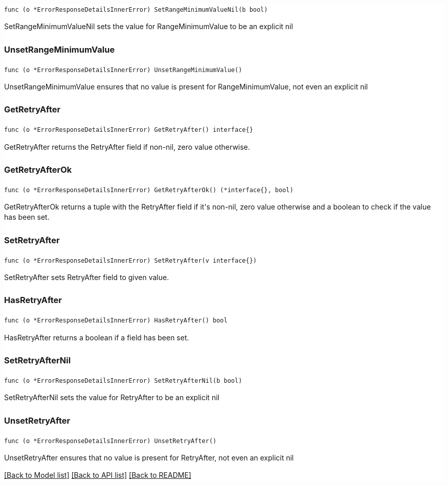 `func (o *ErrorResponseDetailsInnerError) SetRangeMinimumValueNil(b bool)`

SetRangeMinimumValueNil sets the value for RangeMinimumValue to be an explicit nil

### UnsetRangeMinimumValue
`func (o *ErrorResponseDetailsInnerError) UnsetRangeMinimumValue()`

UnsetRangeMinimumValue ensures that no value is present for RangeMinimumValue, not even an explicit nil
### GetRetryAfter

`func (o *ErrorResponseDetailsInnerError) GetRetryAfter() interface{}`

GetRetryAfter returns the RetryAfter field if non-nil, zero value otherwise.

### GetRetryAfterOk

`func (o *ErrorResponseDetailsInnerError) GetRetryAfterOk() (*interface{}, bool)`

GetRetryAfterOk returns a tuple with the RetryAfter field if it's non-nil, zero value otherwise
and a boolean to check if the value has been set.

### SetRetryAfter

`func (o *ErrorResponseDetailsInnerError) SetRetryAfter(v interface{})`

SetRetryAfter sets RetryAfter field to given value.

### HasRetryAfter

`func (o *ErrorResponseDetailsInnerError) HasRetryAfter() bool`

HasRetryAfter returns a boolean if a field has been set.

### SetRetryAfterNil

`func (o *ErrorResponseDetailsInnerError) SetRetryAfterNil(b bool)`

SetRetryAfterNil sets the value for RetryAfter to be an explicit nil

### UnsetRetryAfter
`func (o *ErrorResponseDetailsInnerError) UnsetRetryAfter()`

UnsetRetryAfter ensures that no value is present for RetryAfter, not even an explicit nil

[[Back to Model list]](../README.md#documentation-for-models) [[Back to API list]](../README.md#documentation-for-api-endpoints) [[Back to README]](../README.md)


